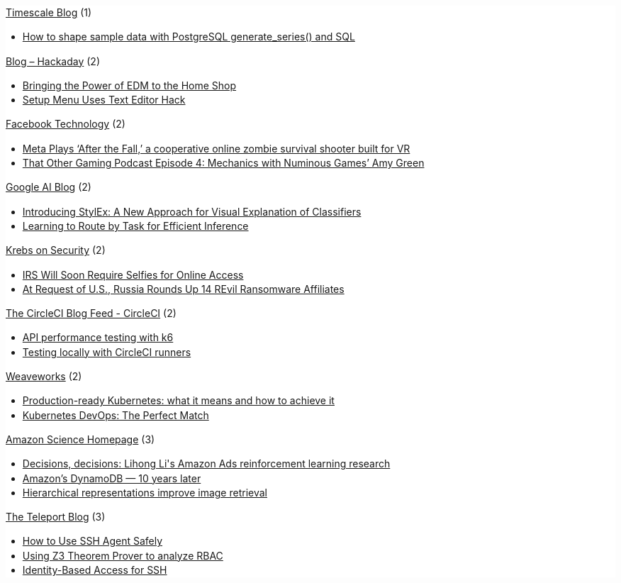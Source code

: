 [Timescale Blog](#https://blog.timescale.com/) (1)
* [How to shape sample data with PostgreSQL generate_series() and SQL](#61e7f5f51cf7db003ba0efbd) <a name="toc_61e7f5f51cf7db003ba0efbd" />

[Blog – Hackaday](#https://hackaday.com) (2)
* [Bringing the Power of EDM to the Home Shop](#https://hackaday.com/?p=515197) <a name="toc_https://hackaday.com/?p=515197" />
* [Setup Menu Uses Text Editor Hack](#https://hackaday.com/?p=516312) <a name="toc_https://hackaday.com/?p=516312" />

[Facebook Technology](#https://tech.fb.com) (2)
* [Meta Plays ‘After the Fall,’ a cooperative online zombie survival shooter built for VR](#https://tech.fb.com/?p=12419) <a name="toc_https://tech.fb.com/?p=12419" />
* [That Other Gaming Podcast Episode 4: Mechanics with Numinous Games’ Amy Green](#https://tech.fb.com/?p=12410) <a name="toc_https://tech.fb.com/?p=12410" />

[Google AI Blog](#tag:blogger.com,1999:blog-8474926331452026626) (2)
* [Introducing StylEx: A New Approach for Visual Explanation of Classifiers](#tag:blogger.com,1999:blog-8474926331452026626.post-5208713773063526431) <a name="toc_tag:blogger.com,1999:blog-8474926331452026626.post-5208713773063526431" />
* [Learning to Route by Task for Efficient Inference](#tag:blogger.com,1999:blog-8474926331452026626.post-4719309247607599773) <a name="toc_tag:blogger.com,1999:blog-8474926331452026626.post-4719309247607599773" />

[Krebs on Security](#https://krebsonsecurity.com) (2)
* [IRS Will Soon Require Selfies for Online Access](#https://krebsonsecurity.com/?p=58154) <a name="toc_https://krebsonsecurity.com/?p=58154" />
* [At Request of U.S., Russia Rounds Up 14 REvil Ransomware Affiliates](#https://krebsonsecurity.com/?p=58116) <a name="toc_https://krebsonsecurity.com/?p=58116" />

[The CircleCI Blog Feed - CircleCI](#https://circleci.com/blog/) (2)
* [API performance testing with k6](#https://circleci.com/blog/api-performance-testing-with-k6/) <a name="toc_https://circleci.com/blog/api-performance-testing-with-k6/" />
* [Testing locally with CircleCI runners](#https://circleci.com/blog/using-runner-for-local-testing/) <a name="toc_https://circleci.com/blog/using-runner-for-local-testing/" />

[Weaveworks](#https://www.weave.works/feed.xml) (2)
* [Production-ready Kubernetes: what it means and how to achieve it](#https://www.weave.works/blog/blogachieving-production-ready-kubernetes) <a name="toc_https://www.weave.works/blog/blogachieving-production-ready-kubernetes" />
* [Kubernetes DevOps: The Perfect Match](#https://www.weave.works/blog/blogkubernetes-devops-the-perfect-match) <a name="toc_https://www.weave.works/blog/blogkubernetes-devops-the-perfect-match" />

[Amazon Science Homepage](#https://www.amazon.science/) (3)
* [Decisions, decisions: Lihong Li&#39;s Amazon Ads reinforcement learning research](#https://www.amazon.science/working-at-amazon/amazon-advertising-lihong-li-using-reinforcement-learning-algorithms) <a name="toc_https://www.amazon.science/working-at-amazon/amazon-advertising-lihong-li-using-reinforcement-learning-algorithms" />
* [Amazon’s DynamoDB — 10 years later](#https://www.amazon.science/latest-news/amazons-dynamodb-10-years-later) <a name="toc_https://www.amazon.science/latest-news/amazons-dynamodb-10-years-later" />
* [Hierarchical representations improve image retrieval](#https://www.amazon.science/blog/hierarchical-representations-improve-image-retrieval) <a name="toc_https://www.amazon.science/blog/hierarchical-representations-improve-image-retrieval" />

[The Teleport Blog](#https://goteleport.com/blog/) (3)
* [How to Use SSH Agent Safely](#https://goteleport.com/blog/how-to-use-ssh-agent-safely/) <a name="toc_https://goteleport.com/blog/how-to-use-ssh-agent-safely/" />
* [Using Z3 Theorem Prover to analyze RBAC](#https://goteleport.com/blog/z3-rbac/) <a name="toc_https://goteleport.com/blog/z3-rbac/" />
* [Identity-Based Access for SSH](#https://goteleport.com/blog/identity-based-access-for-ssh/) <a name="toc_https://goteleport.com/blog/identity-based-access-for-ssh/" />
